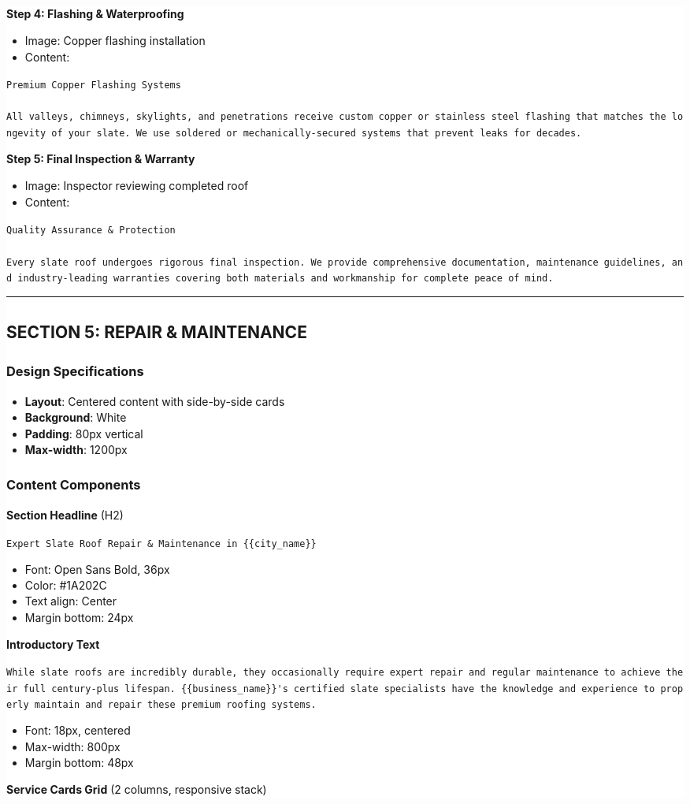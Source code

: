 **Step 4: Flashing & Waterproofing**
- Image: Copper flashing installation
- Content:
```
Premium Copper Flashing Systems

All valleys, chimneys, skylights, and penetrations receive custom copper or stainless steel flashing that matches the longevity of your slate. We use soldered or mechanically-secured systems that prevent leaks for decades.
```

**Step 5: Final Inspection & Warranty**
- Image: Inspector reviewing completed roof
- Content:
```
Quality Assurance & Protection

Every slate roof undergoes rigorous final inspection. We provide comprehensive documentation, maintenance guidelines, and industry-leading warranties covering both materials and workmanship for complete peace of mind.
```

---

## SECTION 5: REPAIR & MAINTENANCE

### Design Specifications
- **Layout**: Centered content with side-by-side cards
- **Background**: White
- **Padding**: 80px vertical
- **Max-width**: 1200px

### Content Components

**Section Headline** (H2)
```
Expert Slate Roof Repair & Maintenance in {{city_name}}
```
- Font: Open Sans Bold, 36px
- Color: #1A202C
- Text align: Center
- Margin bottom: 24px

**Introductory Text**
```
While slate roofs are incredibly durable, they occasionally require expert repair and regular maintenance to achieve their full century-plus lifespan. {{business_name}}'s certified slate specialists have the knowledge and experience to properly maintain and repair these premium roofing systems.
```
- Font: 18px, centered
- Max-width: 800px
- Margin bottom: 48px

**Service Cards Grid** (2 columns, responsive stack)
